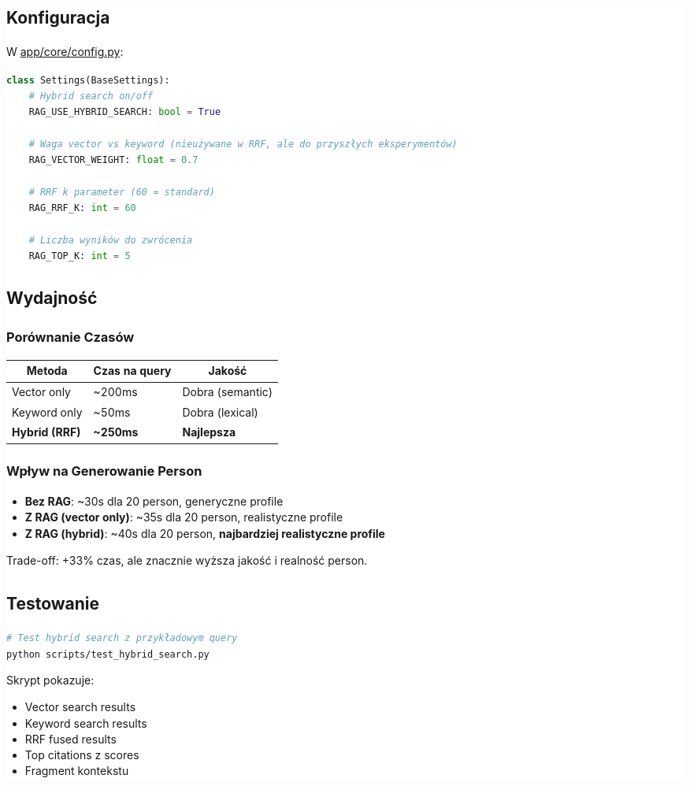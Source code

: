 ## Konfiguracja

W [app/core/config.py](../app/core/config.py):

```python
class Settings(BaseSettings):
    # Hybrid search on/off
    RAG_USE_HYBRID_SEARCH: bool = True

    # Waga vector vs keyword (nieużywane w RRF, ale do przyszłych eksperymentów)
    RAG_VECTOR_WEIGHT: float = 0.7

    # RRF k parameter (60 = standard)
    RAG_RRF_K: int = 60

    # Liczba wyników do zwrócenia
    RAG_TOP_K: int = 5
```

## Wydajność

### Porównanie Czasów

| Metoda | Czas na query | Jakość |
|--------|---------------|--------|
| Vector only | ~200ms | Dobra (semantic) |
| Keyword only | ~50ms | Dobra (lexical) |
| **Hybrid (RRF)** | **~250ms** | **Najlepsza** |

### Wpływ na Generowanie Person

- **Bez RAG**: ~30s dla 20 person, generyczne profile
- **Z RAG (vector only)**: ~35s dla 20 person, realistyczne profile
- **Z RAG (hybrid)**: ~40s dla 20 person, **najbardziej realistyczne profile**

Trade-off: +33% czas, ale znacznie wyższa jakość i realność person.

## Testowanie

```bash
# Test hybrid search z przykładowym query
python scripts/test_hybrid_search.py
```

Skrypt pokazuje:
- Vector search results
- Keyword search results
- RRF fused results
- Top citations z scores
- Fragment kontekstu
